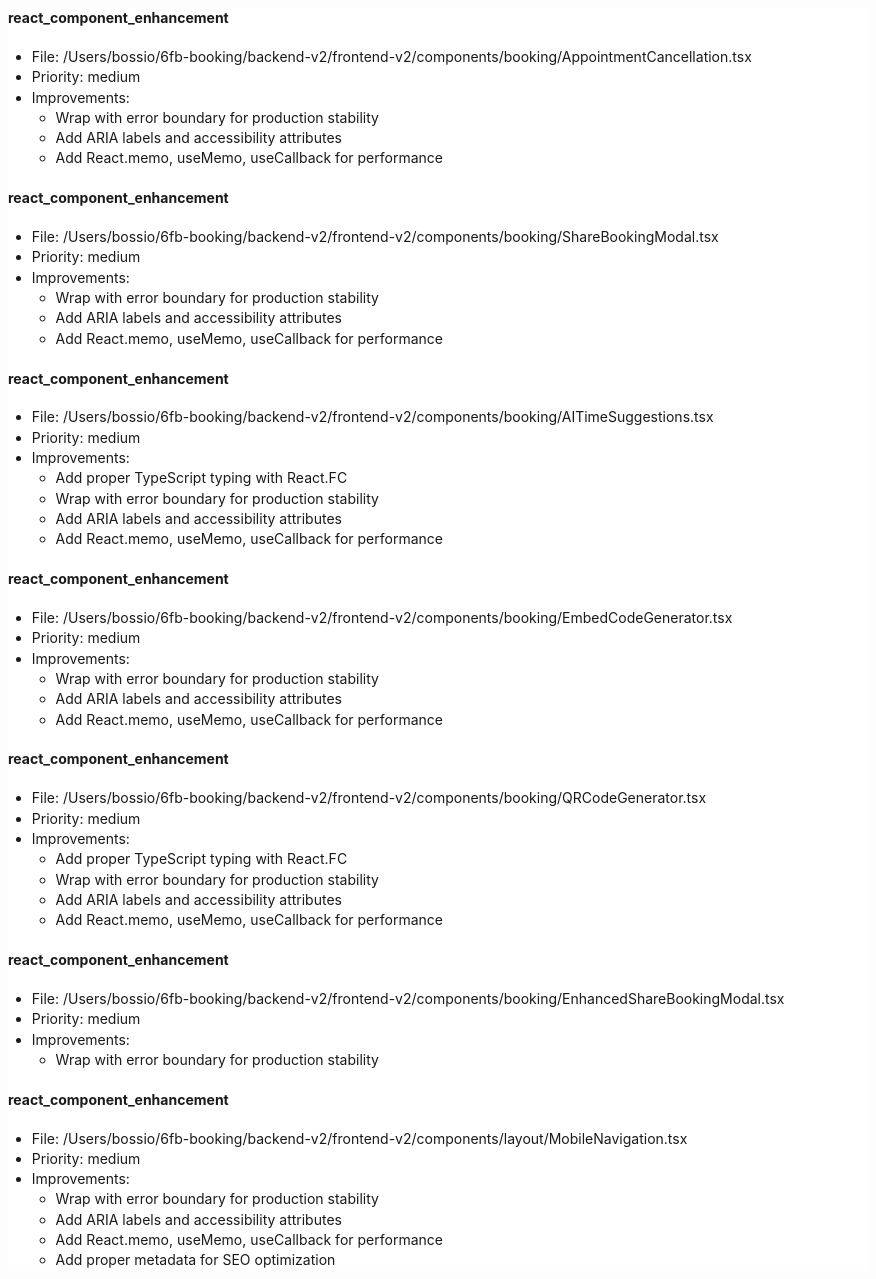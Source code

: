 #### react_component_enhancement
- File: /Users/bossio/6fb-booking/backend-v2/frontend-v2/components/booking/AppointmentCancellation.tsx
- Priority: medium
- Improvements:
  - Wrap with error boundary for production stability
  - Add ARIA labels and accessibility attributes
  - Add React.memo, useMemo, useCallback for performance

#### react_component_enhancement
- File: /Users/bossio/6fb-booking/backend-v2/frontend-v2/components/booking/ShareBookingModal.tsx
- Priority: medium
- Improvements:
  - Wrap with error boundary for production stability
  - Add ARIA labels and accessibility attributes
  - Add React.memo, useMemo, useCallback for performance

#### react_component_enhancement
- File: /Users/bossio/6fb-booking/backend-v2/frontend-v2/components/booking/AITimeSuggestions.tsx
- Priority: medium
- Improvements:
  - Add proper TypeScript typing with React.FC
  - Wrap with error boundary for production stability
  - Add ARIA labels and accessibility attributes
  - Add React.memo, useMemo, useCallback for performance

#### react_component_enhancement
- File: /Users/bossio/6fb-booking/backend-v2/frontend-v2/components/booking/EmbedCodeGenerator.tsx
- Priority: medium
- Improvements:
  - Wrap with error boundary for production stability
  - Add ARIA labels and accessibility attributes
  - Add React.memo, useMemo, useCallback for performance

#### react_component_enhancement
- File: /Users/bossio/6fb-booking/backend-v2/frontend-v2/components/booking/QRCodeGenerator.tsx
- Priority: medium
- Improvements:
  - Add proper TypeScript typing with React.FC
  - Wrap with error boundary for production stability
  - Add ARIA labels and accessibility attributes
  - Add React.memo, useMemo, useCallback for performance

#### react_component_enhancement
- File: /Users/bossio/6fb-booking/backend-v2/frontend-v2/components/booking/EnhancedShareBookingModal.tsx
- Priority: medium
- Improvements:
  - Wrap with error boundary for production stability

#### react_component_enhancement
- File: /Users/bossio/6fb-booking/backend-v2/frontend-v2/components/layout/MobileNavigation.tsx
- Priority: medium
- Improvements:
  - Wrap with error boundary for production stability
  - Add ARIA labels and accessibility attributes
  - Add React.memo, useMemo, useCallback for performance
  - Add proper metadata for SEO optimization
